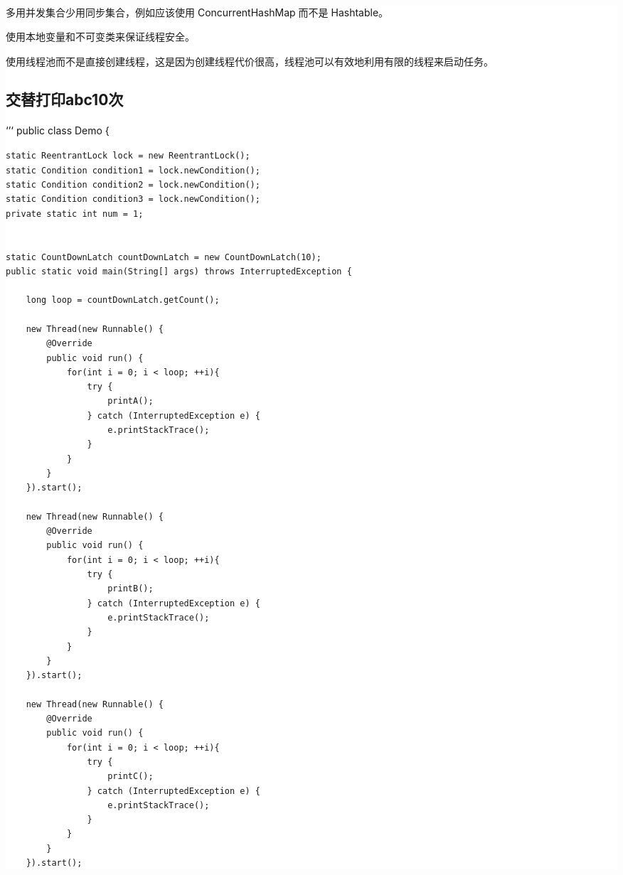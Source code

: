 多用并发集合少用同步集合，例如应该使用 ConcurrentHashMap 而不是 Hashtable。

使用本地变量和不可变类来保证线程安全。

使用线程池而不是直接创建线程，这是因为创建线程代价很高，线程池可以有效地利用有限的线程来启动任务。


## 交替打印abc10次



‘’‘
public class Demo  {

    static ReentrantLock lock = new ReentrantLock();
    static Condition condition1 = lock.newCondition();
    static Condition condition2 = lock.newCondition();
    static Condition condition3 = lock.newCondition();
    private static int num = 1;


    static CountDownLatch countDownLatch = new CountDownLatch(10);
    public static void main(String[] args) throws InterruptedException {

        long loop = countDownLatch.getCount();

        new Thread(new Runnable() {
            @Override
            public void run() {
                for(int i = 0; i < loop; ++i){
                    try {
                        printA();
                    } catch (InterruptedException e) {
                        e.printStackTrace();
                    }
                }
            }
        }).start();

        new Thread(new Runnable() {
            @Override
            public void run() {
                for(int i = 0; i < loop; ++i){
                    try {
                        printB();
                    } catch (InterruptedException e) {
                        e.printStackTrace();
                    }
                }
            }
        }).start();

        new Thread(new Runnable() {
            @Override
            public void run() {
                for(int i = 0; i < loop; ++i){
                    try {
                        printC();
                    } catch (InterruptedException e) {
                        e.printStackTrace();
                    }
                }
            }
        }).start();
